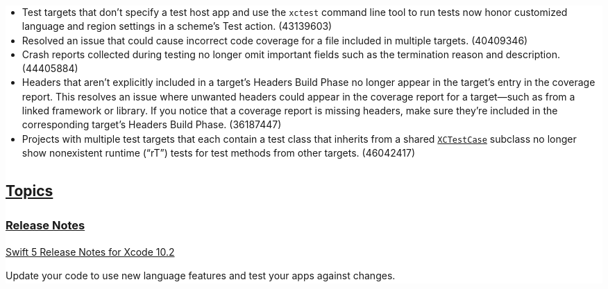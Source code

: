- Test targets that don’t specify a test host app and use the `xctest` command line tool to run tests now honor customized language and region settings in a scheme’s Test action. (43139603)
- Resolved an issue that could cause incorrect code coverage for a file included in multiple targets. (40409346)
- Crash reports collected during testing no longer omit important fields such as the termination reason and description. (44405884)
- Headers that aren’t explicitly included in a target’s Headers Build Phase no longer appear in the target’s entry in the coverage report. This resolves an issue where unwanted headers could appear in the coverage report for a target—such as from a linked framework or library. If you notice that a coverage report is missing headers, make sure they’re included in the corresponding target’s Headers Build Phase. (36187447)
- Projects with multiple test targets that each contain a test class that inherits from a shared [`XCTestCase`](https://developer.apple.com/documentation/XCTest/XCTestCase) subclass no longer show nonexistent runtime (“rT”) tests for test methods from other targets. (46042417)

## [Topics](https://developer.apple.com/documentation/xcode-release-notes/xcode-10_2-release-notes#topics)

### [Release Notes](https://developer.apple.com/documentation/xcode-release-notes/xcode-10_2-release-notes#Release-Notes)

[Swift 5 Release Notes for Xcode 10.2](https://developer.apple.com/documentation/xcode-release-notes/swift-5-release-notes-for-xcode-10_2)

Update your code to use new language features and test your apps against changes.
